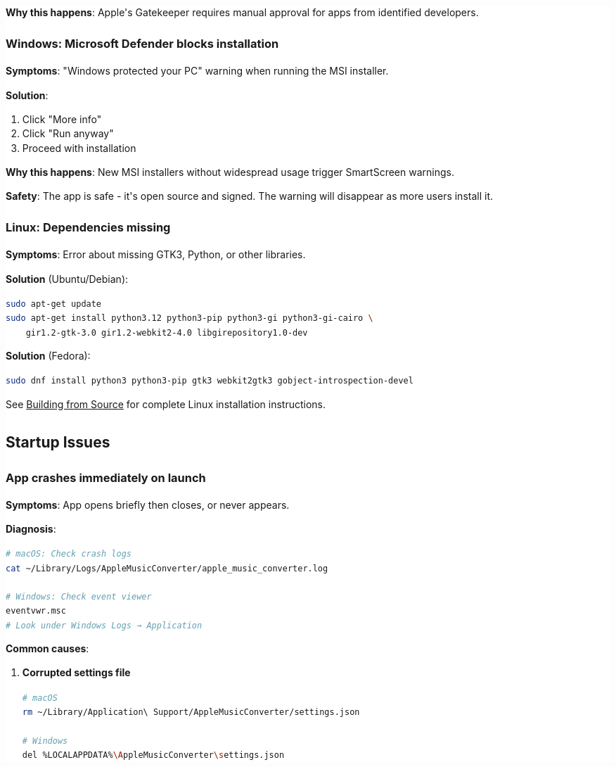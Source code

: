 **Why this happens**: Apple's Gatekeeper requires manual approval for apps from identified developers.

### Windows: Microsoft Defender blocks installation

**Symptoms**: "Windows protected your PC" warning when running the MSI installer.

**Solution**:
1. Click "More info"
2. Click "Run anyway"
3. Proceed with installation

**Why this happens**: New MSI installers without widespread usage trigger SmartScreen warnings.

**Safety**: The app is safe - it's open source and signed. The warning will disappear as more users install it.

### Linux: Dependencies missing

**Symptoms**: Error about missing GTK3, Python, or other libraries.

**Solution** (Ubuntu/Debian):
```bash
sudo apt-get update
sudo apt-get install python3.12 python3-pip python3-gi python3-gi-cairo \
    gir1.2-gtk-3.0 gir1.2-webkit2-4.0 libgirepository1.0-dev
```

**Solution** (Fedora):
```bash
sudo dnf install python3 python3-pip gtk3 webkit2gtk3 gobject-introspection-devel
```

See [Building from Source](Building-from-Source) for complete Linux installation instructions.

## Startup Issues

### App crashes immediately on launch

**Symptoms**: App opens briefly then closes, or never appears.

**Diagnosis**:
```bash
# macOS: Check crash logs
cat ~/Library/Logs/AppleMusicConverter/apple_music_converter.log

# Windows: Check event viewer
eventvwr.msc
# Look under Windows Logs → Application
```

**Common causes**:

1. **Corrupted settings file**
   ```bash
   # macOS
   rm ~/Library/Application\ Support/AppleMusicConverter/settings.json

   # Windows
   del %LOCALAPPDATA%\AppleMusicConverter\settings.json
   ```
